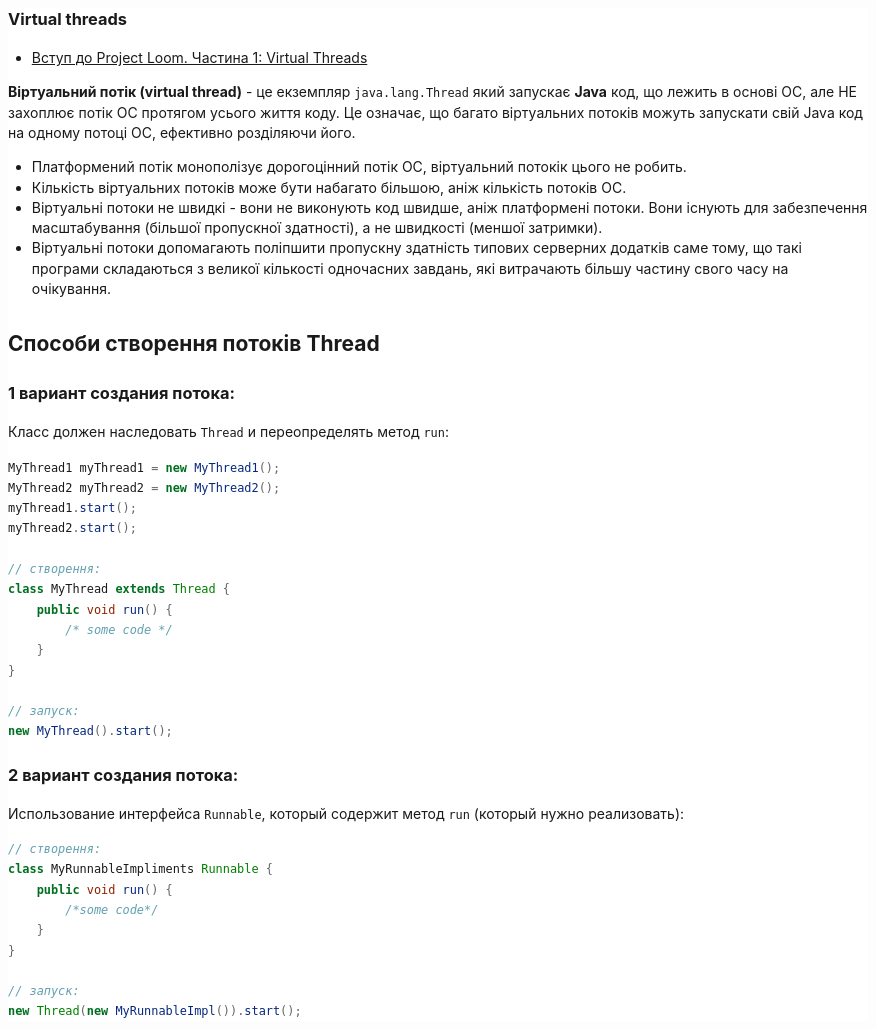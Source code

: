 ### Virtual threads
* [Вступ до Project Loom. Частина 1: Virtual Threads](https://dou.ua/forums/topic/38676/)

**Віртуальний потік (virtual thread)** - це екземпляр `java.lang.Thread` який запускає **Java** код, що лежить в основі ОС, 
але НЕ захоплює потік ОС протягом усього життя коду.
Це означає, що багато віртуальних потоків можуть запускати свій Java код на одному потоці ОС, ефективно розділяючи його.

* Платформений потік монополізує дорогоцінний потік ОС, віртуальний потокік цього не робить.
* Кількість віртуальних потоків може бути набагато більшою, аніж кількість потоків ОС.
* Віртуальні потоки не швидкі - вони не виконують код швидше, аніж платформені потоки.
  Вони існують для забезпечення масштабування (більшої пропускної здатності), а не швидкості (меншої затримки).
* Віртуальні потоки допомагають поліпшити пропускну здатність типових серверних додатків саме тому, 
  що такі програми складаються з великої кількості одночасних завдань, які витрачають більшу частину свого часу на очікування.


## Способи створення потоків Thread

### 1 вариант создания потока:

Класс должен наследовать `Thread` и переопределять метод `run`:

```java
MyThread1 myThread1 = new MyThread1();
MyThread2 myThread2 = new MyThread2();
myThread1.start();
myThread2.start();

// створення:
class MyThread extends Thread { 
    public void run() { 
        /* some code */ 
    } 
}
    
// запуск:
new MyThread().start();
```


### 2 вариант создания потока:

Использование интерфейса `Runnable`, который содержит метод `run` (который нужно реализовать):

```java
// створення:
class MyRunnableImpliments Runnable {
    public void run() {
        /*some code*/
    }
}
    
// запуск:
new Thread(new MyRunnableImpl()).start();
```
